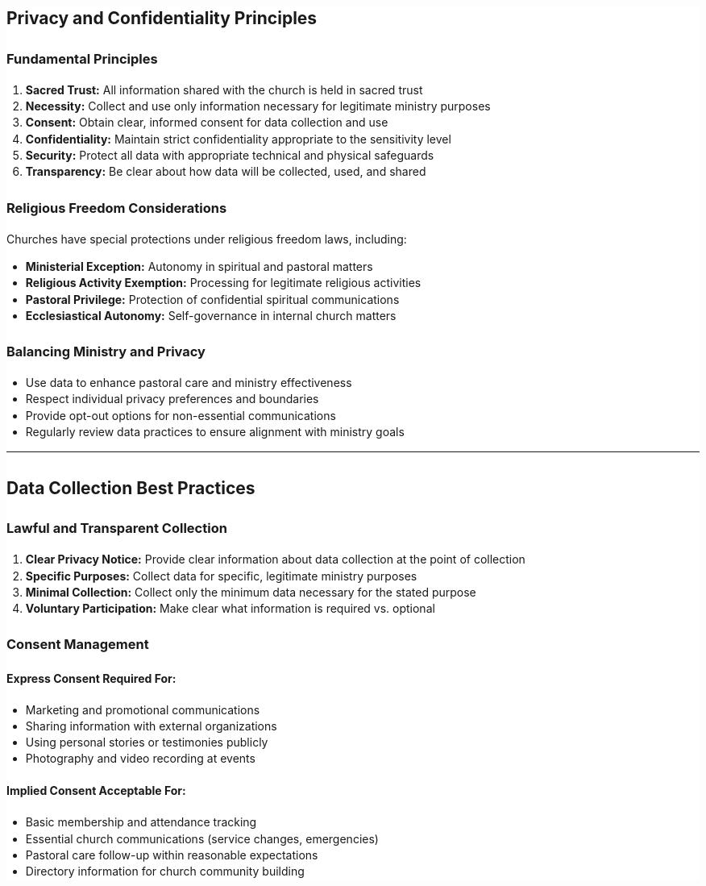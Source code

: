 
## Privacy and Confidentiality Principles

### Fundamental Principles

1. **Sacred Trust:** All information shared with the church is held in sacred trust
2. **Necessity:** Collect and use only information necessary for legitimate ministry purposes
3. **Consent:** Obtain clear, informed consent for data collection and use
4. **Confidentiality:** Maintain strict confidentiality appropriate to the sensitivity level
5. **Security:** Protect all data with appropriate technical and physical safeguards
6. **Transparency:** Be clear about how data will be collected, used, and shared

### Religious Freedom Considerations

Churches have special protections under religious freedom laws, including:
- **Ministerial Exception:** Autonomy in spiritual and pastoral matters
- **Religious Activity Exemption:** Processing for legitimate religious activities
- **Pastoral Privilege:** Protection of confidential spiritual communications
- **Ecclesiastical Autonomy:** Self-governance in internal church matters

### Balancing Ministry and Privacy

- Use data to enhance pastoral care and ministry effectiveness
- Respect individual privacy preferences and boundaries
- Provide opt-out options for non-essential communications
- Regularly review data practices to ensure alignment with ministry goals

---

## Data Collection Best Practices

### Lawful and Transparent Collection

1. **Clear Privacy Notice:** Provide clear information about data collection at the point of collection
2. **Specific Purposes:** Collect data for specific, legitimate ministry purposes
3. **Minimal Collection:** Collect only the minimum data necessary for the stated purpose
4. **Voluntary Participation:** Make clear what information is required vs. optional

### Consent Management

#### Express Consent Required For:
- Marketing and promotional communications
- Sharing information with external organizations
- Using personal stories or testimonies publicly
- Photography and video recording at events

#### Implied Consent Acceptable For:
- Basic membership and attendance tracking
- Essential church communications (service changes, emergencies)
- Pastoral care follow-up within reasonable expectations
- Directory information for church community building

